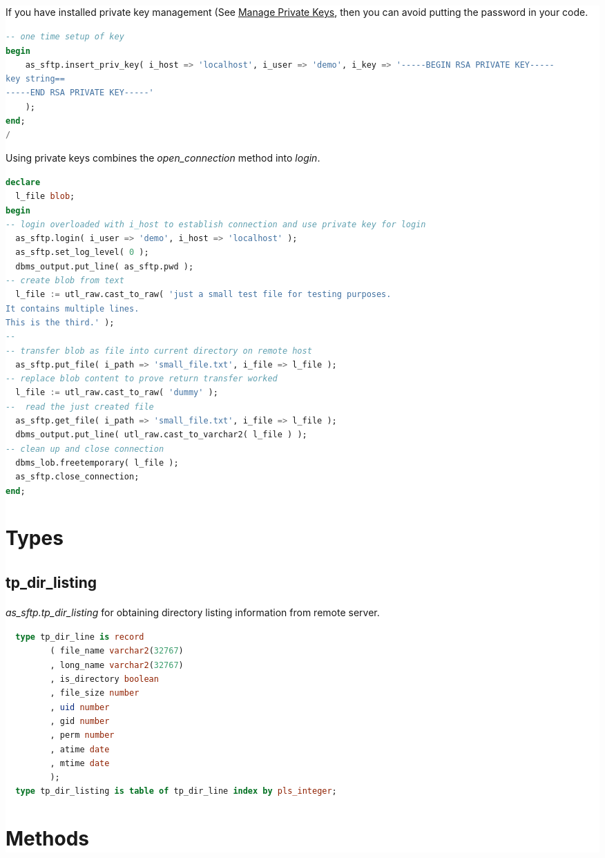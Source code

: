 If you have installed private key management (See [Manage Private Keys](#manage-private-keys),
then you can avoid putting the password in your code. 

```sql
-- one time setup of key
begin
    as_sftp.insert_priv_key( i_host => 'localhost', i_user => 'demo', i_key => '-----BEGIN RSA PRIVATE KEY-----
key string==
-----END RSA PRIVATE KEY-----'
    );
end;
/
```

Using private keys combines the *open_connection* method into *login*.

```sql
declare
  l_file blob;
begin
-- login overloaded with i_host to establish connection and use private key for login
  as_sftp.login( i_user => 'demo', i_host => 'localhost' );
  as_sftp.set_log_level( 0 );
  dbms_output.put_line( as_sftp.pwd );
-- create blob from text
  l_file := utl_raw.cast_to_raw( 'just a small test file for testing purposes.
It contains multiple lines.
This is the third.' );
--
-- transfer blob as file into current directory on remote host
  as_sftp.put_file( i_path => 'small_file.txt', i_file => l_file );
-- replace blob content to prove return transfer worked
  l_file := utl_raw.cast_to_raw( 'dummy' );
--  read the just created file 
  as_sftp.get_file( i_path => 'small_file.txt', i_file => l_file );
  dbms_output.put_line( utl_raw.cast_to_varchar2( l_file ) );
-- clean up and close connection
  dbms_lob.freetemporary( l_file );
  as_sftp.close_connection;
end;
```

# Types

## tp_dir_listing

*as_sftp.tp_dir_listing* for obtaining directory listing information from remote server.

```sql
  type tp_dir_line is record
         ( file_name varchar2(32767)
         , long_name varchar2(32767)
         , is_directory boolean
         , file_size number
         , uid number
         , gid number
         , perm number
         , atime date
         , mtime date
         );
  type tp_dir_listing is table of tp_dir_line index by pls_integer;
```
# Methods